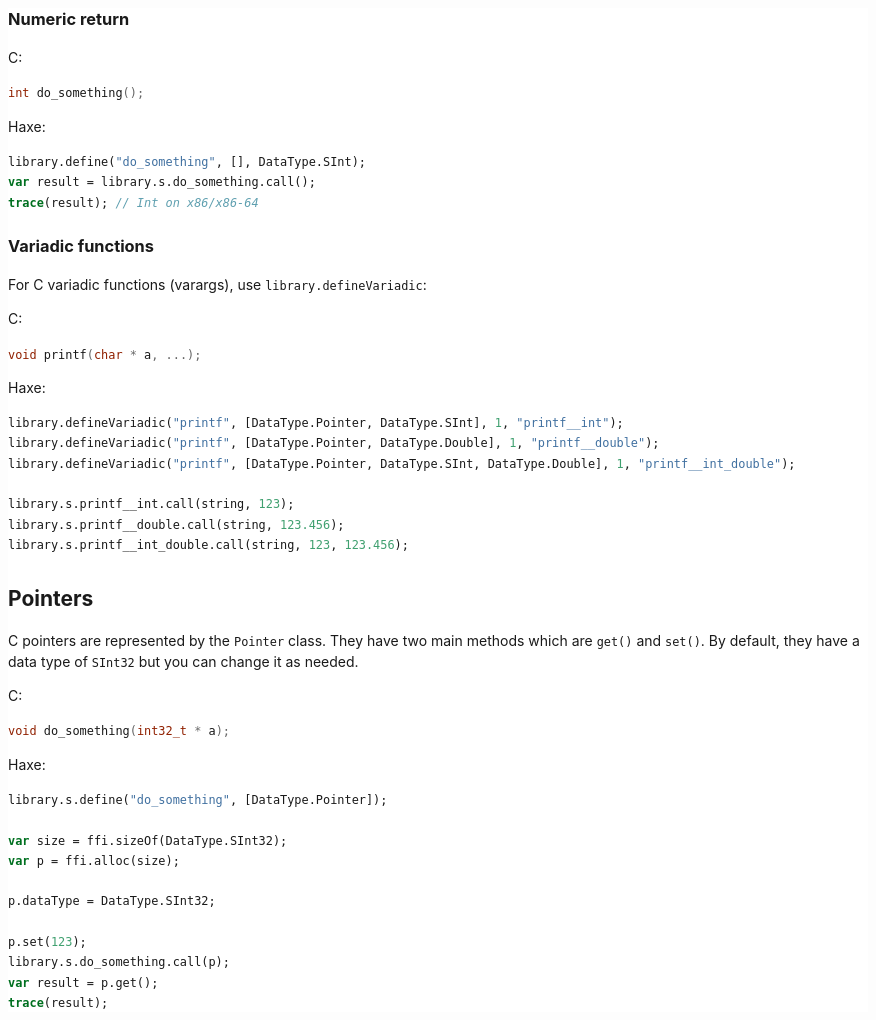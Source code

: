 ### Numeric return

C:

```c
int do_something();
```

Haxe:

```haxe
library.define("do_something", [], DataType.SInt);
var result = library.s.do_something.call();
trace(result); // Int on x86/x86-64
```

### Variadic functions

For C variadic functions (varargs), use `library.defineVariadic`:

C:

```c
void printf(char * a, ...);
```

Haxe:

```haxe
library.defineVariadic("printf", [DataType.Pointer, DataType.SInt], 1, "printf__int");
library.defineVariadic("printf", [DataType.Pointer, DataType.Double], 1, "printf__double");
library.defineVariadic("printf", [DataType.Pointer, DataType.SInt, DataType.Double], 1, "printf__int_double");

library.s.printf__int.call(string, 123);
library.s.printf__double.call(string, 123.456);
library.s.printf__int_double.call(string, 123, 123.456);
```

## Pointers

C pointers are represented by the `Pointer` class. They have two main methods which are `get()` and `set()`. By default, they have a data type of `SInt32` but you can change it as needed.

C:

```c
void do_something(int32_t * a);
```

Haxe:

```haxe
library.s.define("do_something", [DataType.Pointer]);

var size = ffi.sizeOf(DataType.SInt32);
var p = ffi.alloc(size);

p.dataType = DataType.SInt32;

p.set(123);
library.s.do_something.call(p);
var result = p.get();
trace(result);
```
